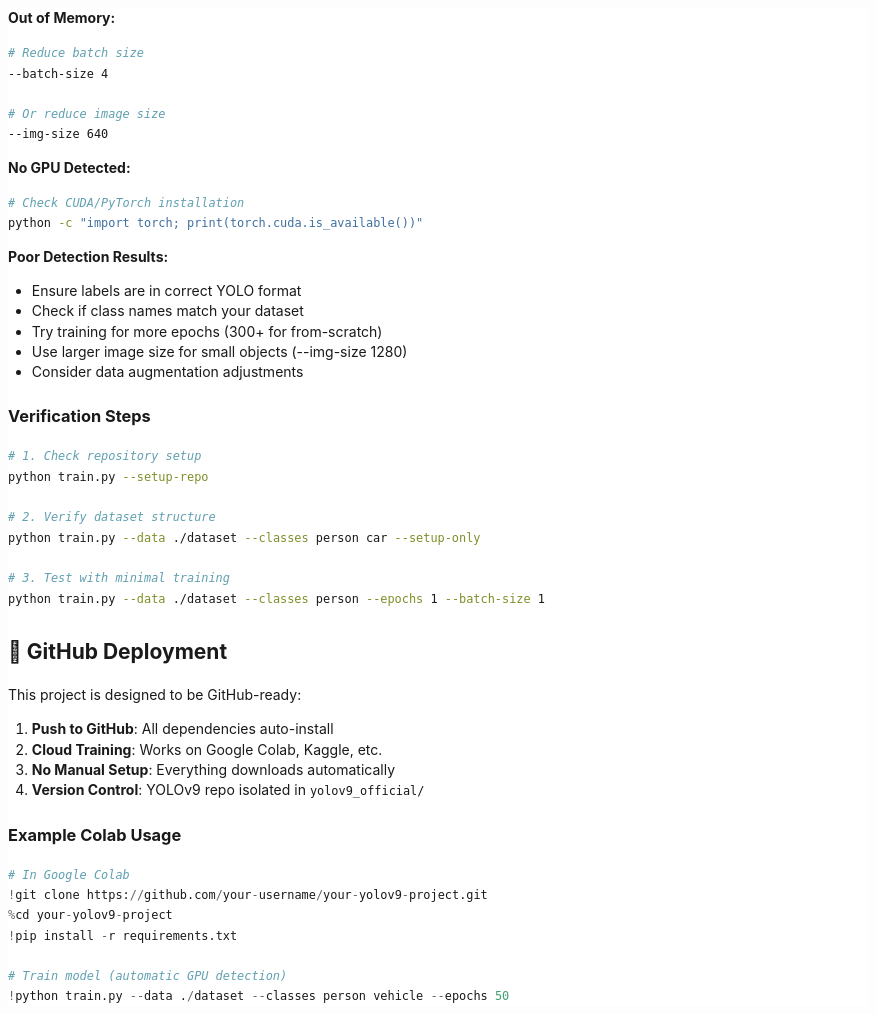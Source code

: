 **Out of Memory:**
```bash
# Reduce batch size
--batch-size 4

# Or reduce image size
--img-size 640
```

**No GPU Detected:**
```bash
# Check CUDA/PyTorch installation
python -c "import torch; print(torch.cuda.is_available())"
```

**Poor Detection Results:**
- Ensure labels are in correct YOLO format
- Check if class names match your dataset
- Try training for more epochs (300+ for from-scratch)
- Use larger image size for small objects (--img-size 1280)
- Consider data augmentation adjustments

### Verification Steps
```bash
# 1. Check repository setup
python train.py --setup-repo

# 2. Verify dataset structure
python train.py --data ./dataset --classes person car --setup-only

# 3. Test with minimal training
python train.py --data ./dataset --classes person --epochs 1 --batch-size 1
```

## 🌟 GitHub Deployment

This project is designed to be GitHub-ready:

1. **Push to GitHub**: All dependencies auto-install
2. **Cloud Training**: Works on Google Colab, Kaggle, etc.
3. **No Manual Setup**: Everything downloads automatically
4. **Version Control**: YOLOv9 repo isolated in `yolov9_official/`

### Example Colab Usage
```python
# In Google Colab
!git clone https://github.com/your-username/your-yolov9-project.git
%cd your-yolov9-project
!pip install -r requirements.txt

# Train model (automatic GPU detection)
!python train.py --data ./dataset --classes person vehicle --epochs 50
```
